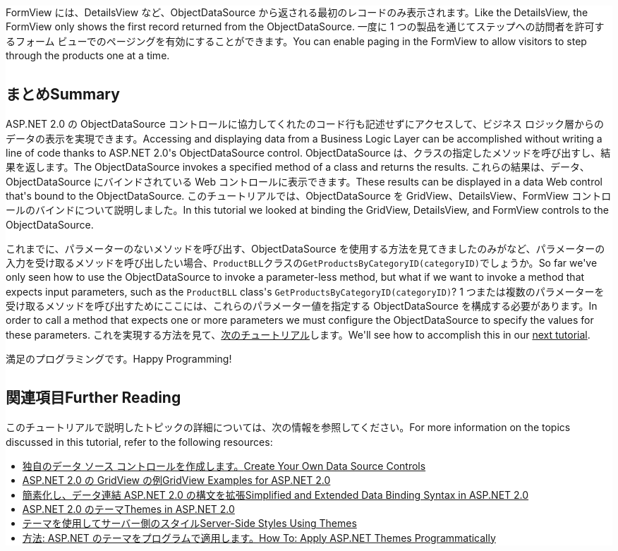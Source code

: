 <span data-ttu-id="1d4ad-255">FormView には、DetailsView など、ObjectDataSource から返される最初のレコードのみ表示されます。</span><span class="sxs-lookup"><span data-stu-id="1d4ad-255">Like the DetailsView, the FormView only shows the first record returned from the ObjectDataSource.</span></span> <span data-ttu-id="1d4ad-256">一度に 1 つの製品を通じてステップへの訪問者を許可するフォーム ビューでのページングを有効にすることができます。</span><span class="sxs-lookup"><span data-stu-id="1d4ad-256">You can enable paging in the FormView to allow visitors to step through the products one at a time.</span></span>

## <a name="summary"></a><span data-ttu-id="1d4ad-257">まとめ</span><span class="sxs-lookup"><span data-stu-id="1d4ad-257">Summary</span></span>

<span data-ttu-id="1d4ad-258">ASP.NET 2.0 の ObjectDataSource コントロールに協力してくれたのコード行も記述せずにアクセスして、ビジネス ロジック層からのデータの表示を実現できます。</span><span class="sxs-lookup"><span data-stu-id="1d4ad-258">Accessing and displaying data from a Business Logic Layer can be accomplished without writing a line of code thanks to ASP.NET 2.0's ObjectDataSource control.</span></span> <span data-ttu-id="1d4ad-259">ObjectDataSource は、クラスの指定したメソッドを呼び出すし、結果を返します。</span><span class="sxs-lookup"><span data-stu-id="1d4ad-259">The ObjectDataSource invokes a specified method of a class and returns the results.</span></span> <span data-ttu-id="1d4ad-260">これらの結果は、データ、ObjectDataSource にバインドされている Web コントロールに表示できます。</span><span class="sxs-lookup"><span data-stu-id="1d4ad-260">These results can be displayed in a data Web control that's bound to the ObjectDataSource.</span></span> <span data-ttu-id="1d4ad-261">このチュートリアルでは、ObjectDataSource を GridView、DetailsView、FormView コントロールのバインドについて説明しました。</span><span class="sxs-lookup"><span data-stu-id="1d4ad-261">In this tutorial we looked at binding the GridView, DetailsView, and FormView controls to the ObjectDataSource.</span></span>

<span data-ttu-id="1d4ad-262">これまでに、パラメーターのないメソッドを呼び出す、ObjectDataSource を使用する方法を見てきましたのみがなど、パラメーターの入力を受け取るメソッドを呼び出したい場合、`ProductBLL`クラスの`GetProductsByCategoryID(categoryID)`でしょうか。</span><span class="sxs-lookup"><span data-stu-id="1d4ad-262">So far we've only seen how to use the ObjectDataSource to invoke a parameter-less method, but what if we want to invoke a method that expects input parameters, such as the `ProductBLL` class's `GetProductsByCategoryID(categoryID)`?</span></span> <span data-ttu-id="1d4ad-263">1 つまたは複数のパラメーターを受け取るメソッドを呼び出すためにここには、これらのパラメーター値を指定する ObjectDataSource を構成する必要があります。</span><span class="sxs-lookup"><span data-stu-id="1d4ad-263">In order to call a method that expects one or more parameters we must configure the ObjectDataSource to specify the values for these parameters.</span></span> <span data-ttu-id="1d4ad-264">これを実現する方法を見て、[次のチュートリアル](declarative-parameters-cs.md)します。</span><span class="sxs-lookup"><span data-stu-id="1d4ad-264">We'll see how to accomplish this in our [next tutorial](declarative-parameters-cs.md).</span></span>

<span data-ttu-id="1d4ad-265">満足のプログラミングです。</span><span class="sxs-lookup"><span data-stu-id="1d4ad-265">Happy Programming!</span></span>

## <a name="further-reading"></a><span data-ttu-id="1d4ad-266">関連項目</span><span class="sxs-lookup"><span data-stu-id="1d4ad-266">Further Reading</span></span>

<span data-ttu-id="1d4ad-267">このチュートリアルで説明したトピックの詳細については、次の情報を参照してください。</span><span class="sxs-lookup"><span data-stu-id="1d4ad-267">For more information on the topics discussed in this tutorial, refer to the following resources:</span></span>

- [<span data-ttu-id="1d4ad-268">独自のデータ ソース コントロールを作成します。</span><span class="sxs-lookup"><span data-stu-id="1d4ad-268">Create Your Own Data Source Controls</span></span>](https://msdn.microsoft.com/library/ms364049.aspx)
- [<span data-ttu-id="1d4ad-269">ASP.NET 2.0 の GridView の例</span><span class="sxs-lookup"><span data-stu-id="1d4ad-269">GridView Examples for ASP.NET 2.0</span></span>](https://msdn.microsoft.com/library/aa479339.aspx)
- [<span data-ttu-id="1d4ad-270">簡素化し、データ連結 ASP.NET 2.0 の構文を拡張</span><span class="sxs-lookup"><span data-stu-id="1d4ad-270">Simplified and Extended Data Binding Syntax in ASP.NET 2.0</span></span>](http://www.15seconds.com/issue/040630.htm)
- [<span data-ttu-id="1d4ad-271">ASP.NET 2.0 のテーマ</span><span class="sxs-lookup"><span data-stu-id="1d4ad-271">Themes in ASP.NET 2.0</span></span>](http://www.odetocode.com/Articles/423.aspx)
- [<span data-ttu-id="1d4ad-272">テーマを使用してサーバー側のスタイル</span><span class="sxs-lookup"><span data-stu-id="1d4ad-272">Server-Side Styles Using Themes</span></span>](https://quickstarts.asp.net/quickstartv20/aspnet/doc/themes/stylesheettheme.aspx)
- [<span data-ttu-id="1d4ad-273">方法: ASP.NET のテーマをプログラムで適用します。</span><span class="sxs-lookup"><span data-stu-id="1d4ad-273">How To: Apply ASP.NET Themes Programmatically</span></span>](https://msdn.microsoft.com/library/tx35bd89.aspx)
